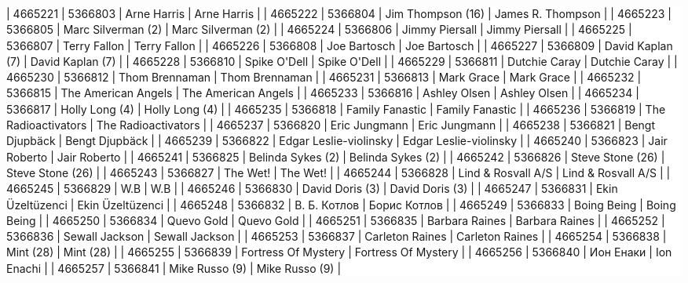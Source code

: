 | 4665221 | 5366803 | Arne Harris | Arne Harris |
| 4665222 | 5366804 | Jim Thompson (16) | James R. Thompson |
| 4665223 | 5366805 | Marc Silverman (2) | Marc Silverman (2) |
| 4665224 | 5366806 | Jimmy Piersall | Jimmy Piersall |
| 4665225 | 5366807 | Terry Fallon | Terry Fallon |
| 4665226 | 5366808 | Joe Bartosch | Joe Bartosch |
| 4665227 | 5366809 | David Kaplan (7) | David Kaplan (7) |
| 4665228 | 5366810 | Spike O'Dell | Spike O'Dell |
| 4665229 | 5366811 | Dutchie Caray | Dutchie Caray |
| 4665230 | 5366812 | Thom Brennaman | Thom Brennaman |
| 4665231 | 5366813 | Mark Grace | Mark Grace |
| 4665232 | 5366815 | The American Angels | The American Angels |
| 4665233 | 5366816 | Ashley Olsen | Ashley Olsen |
| 4665234 | 5366817 | Holly Long (4) | Holly Long (4) |
| 4665235 | 5366818 | Family Fanastic | Family Fanastic |
| 4665236 | 5366819 | The Radioactivators | The Radioactivators |
| 4665237 | 5366820 | Eric Jungmann | Eric Jungmann |
| 4665238 | 5366821 | Bengt Djupbäck | Bengt Djupbäck |
| 4665239 | 5366822 | Edgar Leslie-violinsky | Edgar Leslie-violinsky |
| 4665240 | 5366823 | Jair Roberto | Jair Roberto |
| 4665241 | 5366825 | Belinda Sykes (2) | Belinda Sykes (2) |
| 4665242 | 5366826 | Steve Stone (26) | Steve Stone (26) |
| 4665243 | 5366827 | The Wet! | The Wet! |
| 4665244 | 5366828 | Lind & Rosvall A/S | Lind & Rosvall A/S |
| 4665245 | 5366829 | W.B | W.B |
| 4665246 | 5366830 | David Doris (3) | David Doris (3) |
| 4665247 | 5366831 | Ekin Üzeltüzenci | Ekin Üzeltüzenci |
| 4665248 | 5366832 | В. Б. Котлов | Борис Котлов |
| 4665249 | 5366833 | Boing Being | Boing Being |
| 4665250 | 5366834 | Quevo Gold | Quevo Gold |
| 4665251 | 5366835 | Barbara Raines | Barbara Raines |
| 4665252 | 5366836 | Sewall Jackson | Sewall Jackson |
| 4665253 | 5366837 | Carleton Raines | Carleton Raines |
| 4665254 | 5366838 | Mint (28) | Mint (28) |
| 4665255 | 5366839 | Fortress Of Mystery | Fortress Of Mystery |
| 4665256 | 5366840 | Ион Енаки | Ion Enachi |
| 4665257 | 5366841 | Mike Russo (9) | Mike Russo (9) |